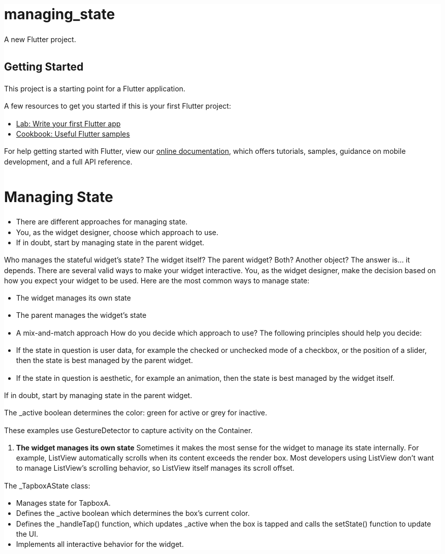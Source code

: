 # managing_state

A new Flutter project.

## Getting Started

This project is a starting point for a Flutter application.

A few resources to get you started if this is your first Flutter project:

- [Lab: Write your first Flutter app](https://flutter.dev/docs/get-started/codelab)
- [Cookbook: Useful Flutter samples](https://flutter.dev/docs/cookbook)

For help getting started with Flutter, view our
[online documentation](https://flutter.dev/docs), which offers tutorials,
samples, guidance on mobile development, and a full API reference.

# Managing State
* There are different approaches for managing state.
* You, as the widget designer, choose which approach to use.
* If in doubt, start by managing state in the parent widget.

Who manages the stateful widget’s state? The widget itself? The parent widget? Both? Another object? The answer is… it depends. There are several valid ways to make your widget interactive. You, as the widget designer, make the decision based on how you expect your widget to be used. Here are the most common ways to manage state:

* The widget manages its own state
* The parent manages the widget’s state
* A mix-and-match approach
How do you decide which approach to use? The following principles should help you decide:

* If the state in question is user data, for example the checked or unchecked mode of a checkbox, or the position of a slider, then the state is best managed by the parent widget.

* If the state in question is aesthetic, for example an animation, then the state is best managed by the widget itself.

If in doubt, start by managing state in the parent widget.

The _active boolean determines the color: green for active or grey for inactive.

These examples use GestureDetector to capture activity on the Container.

1. **The widget manages its own state**
Sometimes it makes the most sense for the widget to manage its state internally. For example, ListView automatically scrolls when its content exceeds the render box. Most developers using ListView don’t want to manage ListView’s scrolling behavior, so ListView itself manages its scroll offset.

The _TapboxAState class:

* Manages state for TapboxA.
* Defines the _active boolean which determines the box’s current color.
* Defines the _handleTap() function, which updates _active when the box is tapped and calls the setState() function to update the UI.
* Implements all interactive behavior for the widget.
